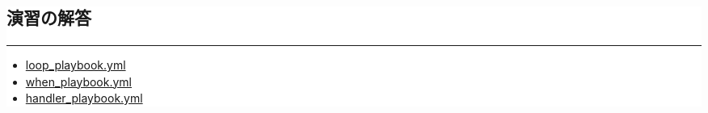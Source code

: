 
## 演習の解答
---
- [loop_playbook.yml](https://github.com/irixjp/katacoda-scenarios/blob/master/master-course-data/assets/solutions/loop_playbook.yml)
- [when_playbook.yml](https://github.com/irixjp/katacoda-scenarios/blob/master/master-course-data/assets/solutions/when_playbook.yml)
- [handler_playbook.yml](https://github.com/irixjp/katacoda-scenarios/blob/master/master-course-data/assets/solutions/handler_playbook.yml)

